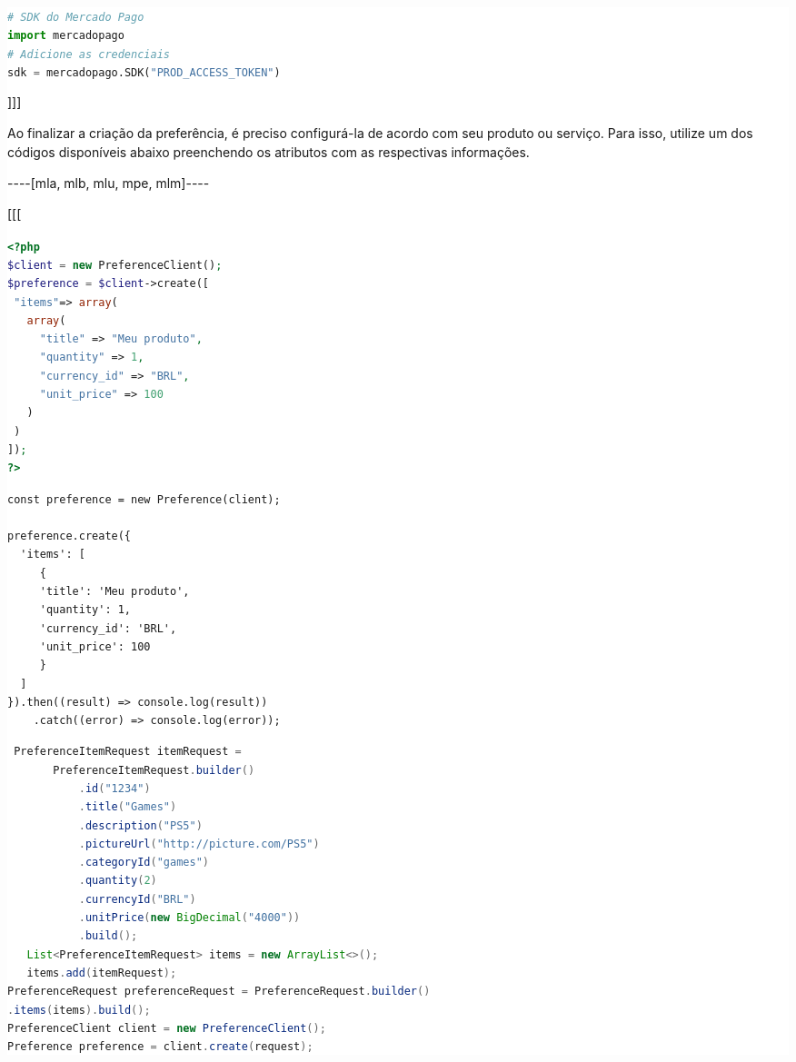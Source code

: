 ```csharp
```
```python
# SDK do Mercado Pago
import mercadopago
# Adicione as credenciais
sdk = mercadopago.SDK("PROD_ACCESS_TOKEN")
```
]]]

Ao finalizar a criação da preferência, é preciso configurá-la de acordo com seu produto ou serviço. Para isso, utilize um dos códigos disponíveis abaixo preenchendo os atributos com as respectivas informações.

----[mla, mlb, mlu, mpe, mlm]----

[[[
 ```php
<?php
$client = new PreferenceClient();
$preference = $client->create([
  "items"=> array(
    array(
      "title" => "Meu produto",
      "quantity" => 1,
      "currency_id" => "BRL",
      "unit_price" => 100
    )
  )
]);
?>
```
```node
const preference = new Preference(client);

preference.create({
  'items': [
     {
	 'title': 'Meu produto',
	 'quantity': 1,
	 'currency_id': 'BRL',
	 'unit_price': 100
     }
  ]
}).then((result) => console.log(result))
	.catch((error) => console.log(error));
```
```java
 PreferenceItemRequest itemRequest =
       PreferenceItemRequest.builder()
           .id("1234")
           .title("Games")
           .description("PS5")
           .pictureUrl("http://picture.com/PS5")
           .categoryId("games")
           .quantity(2)
           .currencyId("BRL")
           .unitPrice(new BigDecimal("4000"))
           .build();
   List<PreferenceItemRequest> items = new ArrayList<>();
   items.add(itemRequest);
PreferenceRequest preferenceRequest = PreferenceRequest.builder()
.items(items).build();
PreferenceClient client = new PreferenceClient();
Preference preference = client.create(request);
```
```ruby
```